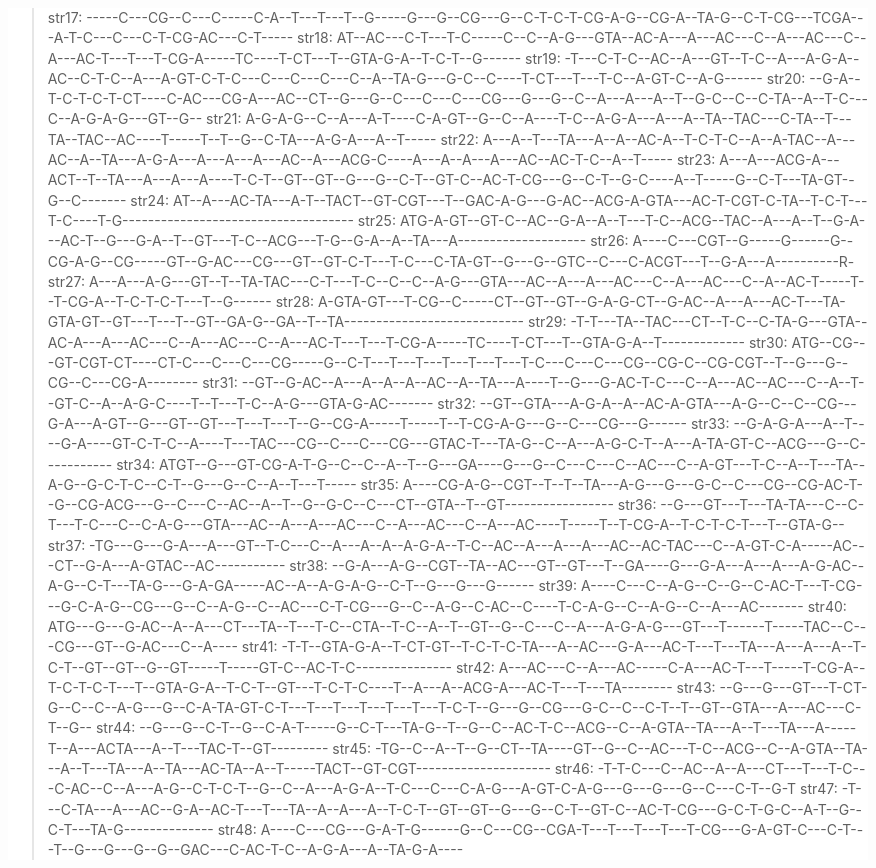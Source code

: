 > str17: -----C---CG--C---C-----C-A--T---T---T--G-----G---G--CG---G--C-T-C-T-CG-A-G--CG-A--TA-G--C-T-CG---TCGA---A-T-C---C---C-T-CG-AC---C-T-----
> str18: AT--AC---C-T---T-C-----C--C--A-G---GTA--AC-A---A---AC---C--A---AC---C--A---AC-T---T---T-CG-A-----TC----T-CT---T--GTA-G-A--T-C-T--G------
> str19: -T---C-T-C--AC--A---GT--T-C--A---A-G-A--AC--C-T-C--A---A-GT-C-T-C---C---C---C---C--A--TA-G---G-C--C----T-CT---T---T-C--A-GT-C--A-G------
> str20: --G-A--T-C-T-C-T-CT----C-AC---CG-A---AC--CT--G---G--C---C---C---CG---G---G--C--A---A---A--T--G-C--C--C-TA--A--T-C---C--A-G-A-G---GT--G--
> str21: A-G-A-G--C--A---A-T----C-A-GT--G--C--A----T-C--A-G-A---A---A--TA--TAC---C-TA--T---TA--TAC--AC----T-----T--T--G--C-TA---A-G-A---A--T-----
> str22: A---A--T---TA---A--A--AC-A--T-C-T-C--A--A-TAC--A---AC--A--TA---A-G-A---A---A---A---AC--A---ACG-C----A---A--A---A---AC--AC-T-C--A--T-----
> str23: A---A---ACG-A---ACT--T--TA---A---A---A----T-C-T--GT--GT--G---G--C-T--GT-C--AC-T-CG---G--C-T--G-C----A--T-----G--C-T---TA-GT--G--C-------
> str24: AT--A---AC-TA---A-T--TACT--GT-CGT---T--GAC-A-G---G-AC--ACG-A-GTA---AC-T-CGT-C-TA--T-C-T---T-C----T-G------------------------------------
> str25: ATG-A-GT--GT-C--AC--G-A--A--T---T-C--ACG--TAC--A---A--T--G-A---AC-T--G---G-A--T--GT---T-C--ACG---T-G--G-A--A--TA---A--------------------
> str26: A----C---CGT--G-----G------G--CG-A-G--CG-----GT--G-AC---CG---GT--GT-C-T---T-C---C-TA-GT--G---G--GTC--C---C-ACGT---T--G-A---A----------R-
> str27: A---A---A-G---GT--T--TA-TAC---C-T---T-C--C--C--A-G---GTA---AC--A---A---AC---C--A---AC---C--A--AC-T-----T--T-CG-A--T-C-T-C-T---T--G------
> str28: A-GTA-GT---T-CG--C-----CT--GT--GT--G-A-G-CT--G-AC--A---A---AC-T---TA-GTA-GT--GT---T---T--GT--GA-G--GA--T--TA----------------------------
> str29: -T-T---TA--TAC---CT--T-C--C-TA-G---GTA--AC-A---A---AC---C--A---AC---C--A---AC-T---T---T-CG-A-----TC----T-CT---T--GTA-G-A--T-------------
> str30: ATG--CG---GT-CGT-CT----CT-C---C---C---CG-----G--C-T---T---T---T---T---T---T-C---C---C---CG--CG-C--CG-CGT--T--G---G--CG--C---CG-A--------
> str31: --GT--G-AC--A---A--A--A--AC--A--TA---A----T--G---G-AC-T-C---C--A---AC--AC---C--A--T--GT-C--A--A-G-C----T--T---T-C--A-G---GTA-G-AC-------
> str32: --GT--GTA---A-G-A--A--AC-A-GTA---A-G--C--C--CG---G-A---A-GT--G---GT--GT---T---T---T--G--CG-A-----T-----T--T-CG-A-G---G--C---CG---G------
> str33: --G-A-G-A---A--T----G-A----GT-C-T-C--A----T---TAC---CG--C---C---CG---GTAC-T---TA-G--C--A---A-G-C-T--A---A-TA-GT-C--ACG---G--C-----------
> str34: ATGT--G---GT-CG-A-T-G--C--C--A--T--G---GA----G---G--C---C---C--AC---C--A-GT---T-C--A--T---TA--A-G--G-C-T-C--C-T--G---G--C--A--T---T-----
> str35: A----CG-A-G--CGT--T--T--TA---A-G---G---G-C--C---CG--CG-AC-T--G--CG-ACG---G--C---C--AC--A--T--G--G-C--C---CT--GTA--T--GT-----------------
> str36: --G---GT---T---TA-TA---C--C-T---T-C---C--C-A-G---GTA---AC--A---A---AC---C--A---AC---C--A---AC----T-----T--T-CG-A--T-C-T-C-T---T--GTA-G--
> str37: -TG---G---G-A---A---GT--T-C---C--A---A--A--A-G-A--T-C--AC--A---A---A---AC--AC-TAC---C--A-GT-C-A-----AC---CT--G-A---A-GTAC--AC-----------
> str38: --G-A---A-G--CGT--TA--AC---GT--GT---T--GA----G---G-A---A---A---A-G-AC--A-G--C-T---TA-G---G-A-GA-----AC--A--A-G-A-G--C-T--G---G---G------
> str39: A----C---C--A-G--C--G--C-AC-T---T-CG---G-C-A-G--CG---G--C--A-G--C--AC---C-T-CG---G--C--A-G--C-AC--C----T-C-A-G--C--A-G--C--A---AC-------
> str40: ATG---G---G-AC--A--A---CT---TA--T---T-C--CTA--T-C--A--T--GT--G--C---C--A---A-G-A-G---GT---T------T-----TAC--C---CG---GT--G-AC---C--A----
> str41: -T-T--GTA-G-A--T-CT-GT--T-C-T-C-TA---A--AC---G-A---AC-T---T---TA---A---A---A--T-C-T--GT--GT--G--GT-----T-----GT-C--AC-T-C---------------
> str42: A---AC---C--A---AC-----C-A---AC-T---T-----T-CG-A--T-C-T-C-T---T--GTA-G-A--T-C-T--GT---T-C-T-C----T--A---A--ACG-A---AC-T---T---TA--------
> str43: --G---G---GT---T-CT-G--C--C--A-G---G--C-A-TA-GT-C-T---T---T---T---T---T---T-C-T--G---G--CG---G-C--C--C-T--T--GT--GTA---A---AC---C-T--G--
> str44: --G---G--C-T--G--C-A-T-----G--C-T---TA-G--T--G--C--AC-T-C--ACG--C--A-GTA--TA---A--T---TA---A-----T--A---ACTA---A--T---TAC-T--GT---------
> str45: -TG--C--A--T--G--CT--TA----GT--G--C--AC---T-C--ACG--C--A-GTA--TA---A--T---TA---A--TA---AC-TA--A--T-----TACT--GT-CGT---------------------
> str46: -T-T-C---C--AC--A--A---CT---T---T-C---C-AC--C--A---A-G--C-T-C-T--G--C--A---A-G-A--T-C---C---C-A-G---A-GT-C-A-G---G---G---G--C---C-T--G-T
> str47: -T---C-TA---A---AC--G-A--AC-T---T---TA--A--A---A--T-C-T--GT--GT--G---G--C-T--GT-C--AC-T-CG---G-C-T-G-C--A-T--G--C-T---TA-G--------------
> str48: A----C---CG---G-A-T-G------G--C---CG--CGA-T---T---T---T---T-CG---G-A-GT-C---C-T---T--G---G---G--G--GAC---C-AC-T-C--A-G-A---A--TA-G-A----
